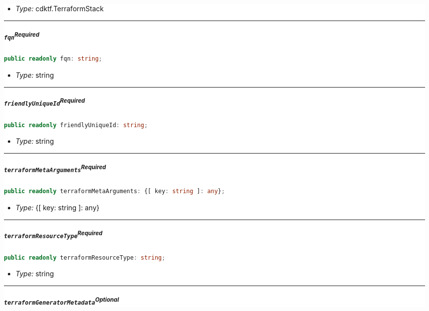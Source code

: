 - *Type:* cdktf.TerraformStack

---

##### `fqn`<sup>Required</sup> <a name="fqn" id="@cdktf/provider-azurerm.appConfigurationFeature.AppConfigurationFeature.property.fqn"></a>

```typescript
public readonly fqn: string;
```

- *Type:* string

---

##### `friendlyUniqueId`<sup>Required</sup> <a name="friendlyUniqueId" id="@cdktf/provider-azurerm.appConfigurationFeature.AppConfigurationFeature.property.friendlyUniqueId"></a>

```typescript
public readonly friendlyUniqueId: string;
```

- *Type:* string

---

##### `terraformMetaArguments`<sup>Required</sup> <a name="terraformMetaArguments" id="@cdktf/provider-azurerm.appConfigurationFeature.AppConfigurationFeature.property.terraformMetaArguments"></a>

```typescript
public readonly terraformMetaArguments: {[ key: string ]: any};
```

- *Type:* {[ key: string ]: any}

---

##### `terraformResourceType`<sup>Required</sup> <a name="terraformResourceType" id="@cdktf/provider-azurerm.appConfigurationFeature.AppConfigurationFeature.property.terraformResourceType"></a>

```typescript
public readonly terraformResourceType: string;
```

- *Type:* string

---

##### `terraformGeneratorMetadata`<sup>Optional</sup> <a name="terraformGeneratorMetadata" id="@cdktf/provider-azurerm.appConfigurationFeature.AppConfigurationFeature.property.terraformGeneratorMetadata"></a>

